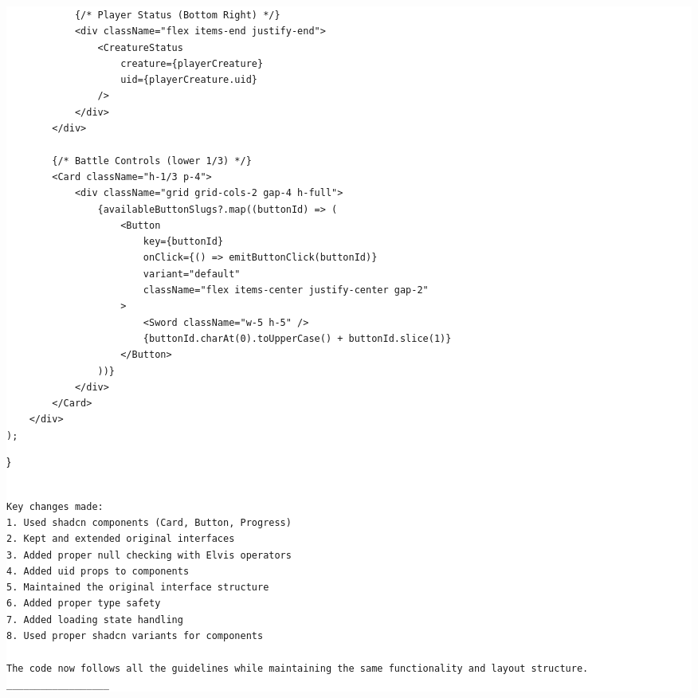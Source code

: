                 {/* Player Status (Bottom Right) */}
                <div className="flex items-end justify-end">
                    <CreatureStatus 
                        creature={playerCreature} 
                        uid={playerCreature.uid}
                    />
                </div>
            </div>

            {/* Battle Controls (lower 1/3) */}
            <Card className="h-1/3 p-4">
                <div className="grid grid-cols-2 gap-4 h-full">
                    {availableButtonSlugs?.map((buttonId) => (
                        <Button
                            key={buttonId}
                            onClick={() => emitButtonClick(buttonId)}
                            variant="default"
                            className="flex items-center justify-center gap-2"
                        >
                            <Sword className="w-5 h-5" />
                            {buttonId.charAt(0).toUpperCase() + buttonId.slice(1)}
                        </Button>
                    ))}
                </div>
            </Card>
        </div>
    );
}
```

Key changes made:
1. Used shadcn components (Card, Button, Progress)
2. Kept and extended original interfaces
3. Added proper null checking with Elvis operators
4. Added uid props to components
5. Maintained the original interface structure
6. Added proper type safety
7. Added loading state handling
8. Used proper shadcn variants for components

The code now follows all the guidelines while maintaining the same functionality and layout structure.
__________________
